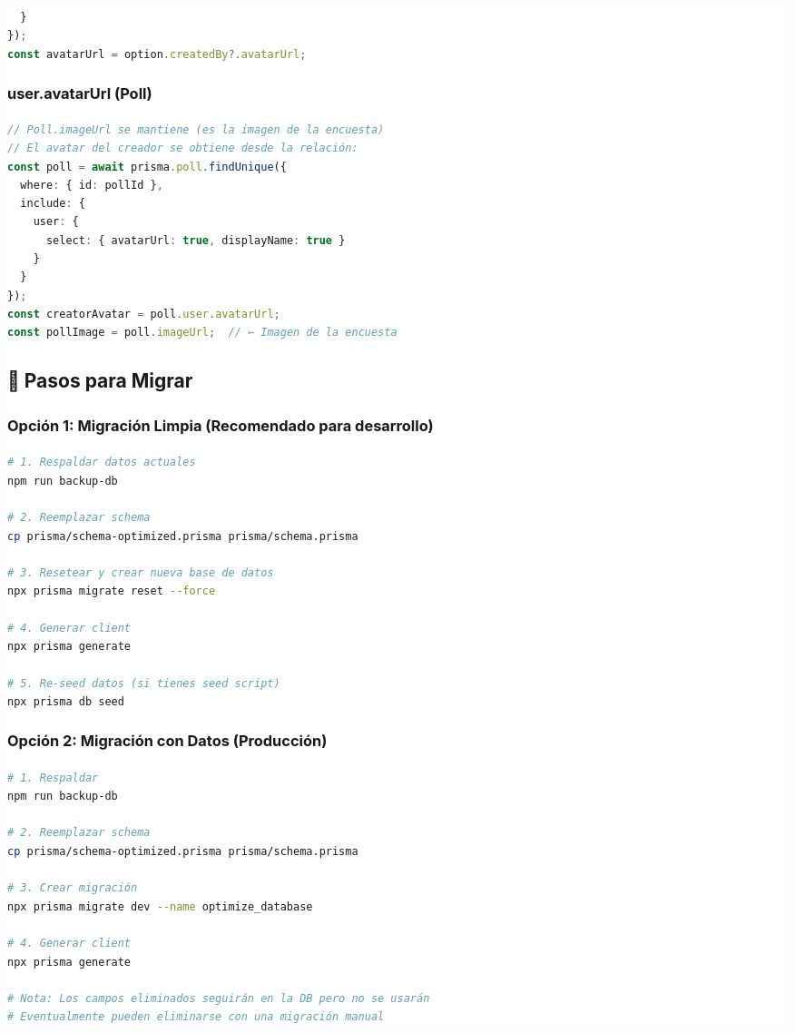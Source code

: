 ```typescript
  }
});
const avatarUrl = option.createdBy?.avatarUrl;
```

### **user.avatarUrl (Poll)**
```typescript
// Poll.imageUrl se mantiene (es la imagen de la encuesta)
// El avatar del creador se obtiene desde la relación:
const poll = await prisma.poll.findUnique({
  where: { id: pollId },
  include: {
    user: {
      select: { avatarUrl: true, displayName: true }
    }
  }
});
const creatorAvatar = poll.user.avatarUrl;
const pollImage = poll.imageUrl;  // ← Imagen de la encuesta
```

## 🚀 Pasos para Migrar

### **Opción 1: Migración Limpia (Recomendado para desarrollo)**
```bash
# 1. Respaldar datos actuales
npm run backup-db

# 2. Reemplazar schema
cp prisma/schema-optimized.prisma prisma/schema.prisma

# 3. Resetear y crear nueva base de datos
npx prisma migrate reset --force

# 4. Generar client
npx prisma generate

# 5. Re-seed datos (si tienes seed script)
npx prisma db seed
```

### **Opción 2: Migración con Datos (Producción)**
```bash
# 1. Respaldar
npm run backup-db

# 2. Reemplazar schema
cp prisma/schema-optimized.prisma prisma/schema.prisma

# 3. Crear migración
npx prisma migrate dev --name optimize_database

# 4. Generar client
npx prisma generate

# Nota: Los campos eliminados seguirán en la DB pero no se usarán
# Eventualmente pueden eliminarse con una migración manual
```
